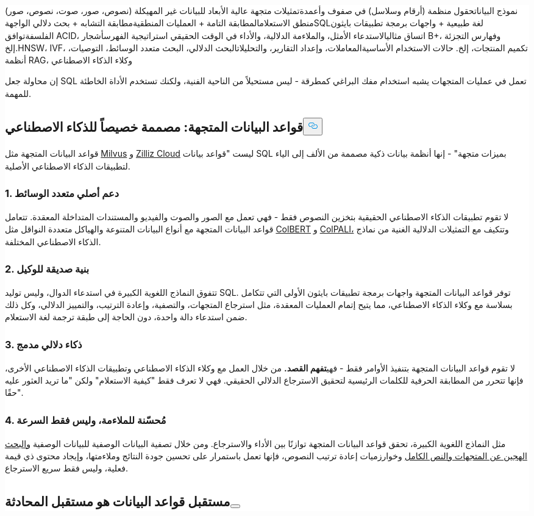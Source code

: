 <tr><td>نموذج البيانات</td><td>حقول منظمة (أرقام وسلاسل) في صفوف وأعمدة</td><td>تمثيلات متجهة عالية الأبعاد للبيانات غير المهيكلة (نصوص، صور، صوت، نصوص، صور)</td></tr>
<tr><td>منطق الاستعلام</td><td>المطابقة التامة + العمليات المنطقية</td><td>مطابقة التشابه + بحث دلالي</td></tr>
<tr><td>الواجهة</td><td>SQL</td><td>لغة طبيعية + واجهات برمجة تطبيقات بايثون</td></tr>
<tr><td>الفلسفة</td><td>توافق ACID، اتساق مثالي</td><td>الاستدعاء الأمثل، والملاءمة الدلالية، والأداء في الوقت الحقيقي</td></tr>
<tr><td>استراتيجية الفهرس</td><td>أشجار B+، وفهارس التجزئة إلخ.</td><td>HNSW، IVF، تكميم المنتجات، إلخ.</td></tr>
<tr><td>حالات الاستخدام الأساسية</td><td>المعاملات، وإعداد التقارير، والتحليلات</td><td>البحث الدلالي، البحث متعدد الوسائط، التوصيات، أنظمة RAG، وكلاء الذكاء الاصطناعي</td></tr>
</tbody>
</table>
<p>إن محاولة جعل SQL تعمل في عمليات المتجهات يشبه استخدام مفك البراغي كمطرقة - ليس مستحيلاً من الناحية الفنية، ولكنك تستخدم الأداة الخاطئة للمهمة.</p>
<h2 id="Vector-Databases-Purpose-Built-for-AI" class="common-anchor-header">قواعد البيانات المتجهة: مصممة خصيصاً للذكاء الاصطناعي<button data-href="#Vector-Databases-Purpose-Built-for-AI" class="anchor-icon" translate="no">
      <svg translate="no"
        aria-hidden="true"
        focusable="false"
        height="20"
        version="1.1"
        viewBox="0 0 16 16"
        width="16"
      >
        <path
          fill="#0092E4"
          fill-rule="evenodd"
          d="M4 9h1v1H4c-1.5 0-3-1.69-3-3.5S2.55 3 4 3h4c1.45 0 3 1.69 3 3.5 0 1.41-.91 2.72-2 3.25V8.59c.58-.45 1-1.27 1-2.09C10 5.22 8.98 4 8 4H4c-.98 0-2 1.22-2 2.5S3 9 4 9zm9-3h-1v1h1c1 0 2 1.22 2 2.5S13.98 12 13 12H9c-.98 0-2-1.22-2-2.5 0-.83.42-1.64 1-2.09V6.25c-1.09.53-2 1.84-2 3.25C6 11.31 7.55 13 9 13h4c1.45 0 3-1.69 3-3.5S14.5 6 13 6z"
        ></path>
      </svg>
    </button></h2><p>قواعد البيانات المتجهة مثل <a href="https://milvus.io/">Milvus</a> و <a href="https://zilliz.com/">Zilliz Cloud</a> ليست &quot;قواعد بيانات SQL بميزات متجهة&quot; - إنها أنظمة بيانات ذكية مصممة من الألف إلى الياء لتطبيقات الذكاء الاصطناعي الأصلية.</p>
<h3 id="1-Native-Multimodal-Support" class="common-anchor-header">1. دعم أصلي متعدد الوسائط</h3><p>لا تقوم تطبيقات الذكاء الاصطناعي الحقيقية بتخزين النصوص فقط - فهي تعمل مع الصور والصوت والفيديو والمستندات المتداخلة المعقدة. تتعامل قواعد البيانات المتجهة مع أنواع البيانات المتنوعة والهياكل متعددة النواقل مثل <a href="https://zilliz.com/learn/explore-colbert-token-level-embedding-and-ranking-model-for-similarity-search">ColBERT</a> و <a href="https://zilliz.com/blog/colpali-milvus-redefine-document-retrieval-with-vision-language-models">ColPALI،</a> وتتكيف مع التمثيلات الدلالية الغنية من نماذج الذكاء الاصطناعي المختلفة.</p>
<h3 id="2-Agent-Friendly-Architecture" class="common-anchor-header">2. بنية صديقة للوكيل</h3><p>تتفوق النماذج اللغوية الكبيرة في استدعاء الدوال، وليس توليد SQL. توفر قواعد البيانات المتجهة واجهات برمجة تطبيقات بايثون الأولى التي تتكامل بسلاسة مع وكلاء الذكاء الاصطناعي، مما يتيح إتمام العمليات المعقدة، مثل استرجاع المتجهات، والتصفية، وإعادة الترتيب، والتمييز الدلالي، وكل ذلك ضمن استدعاء دالة واحدة، دون الحاجة إلى طبقة ترجمة لغة الاستعلام.</p>
<h3 id="3-Semantic-Intelligence-Built-In" class="common-anchor-header">3. ذكاء دلالي مدمج</h3><p>لا تقوم قواعد البيانات المتجهة بتنفيذ الأوامر فقط - فهي<strong>تفهم القصد.</strong> من خلال العمل مع وكلاء الذكاء الاصطناعي وتطبيقات الذكاء الاصطناعي الأخرى، فإنها تتحرر من المطابقة الحرفية للكلمات الرئيسية لتحقيق الاسترجاع الدلالي الحقيقي. فهي لا تعرف فقط "كيفية الاستعلام" ولكن "ما تريد العثور عليه حقًا".</p>
<h3 id="4-Optimized-for-Relevance-Not-Just-Speed" class="common-anchor-header">4. مُحسّنة للملاءمة، وليس فقط السرعة</h3><p>مثل النماذج اللغوية الكبيرة، تحقق قواعد البيانات المتجهة توازنًا بين الأداء والاسترجاع. ومن خلال تصفية البيانات الوصفية للبيانات الوصفية <a href="https://milvus.io/blog/get-started-with-hybrid-semantic-full-text-search-with-milvus-2-5.md">والبحث الهجين عن المتجهات والنص الكامل</a> وخوارزميات إعادة ترتيب النصوص، فإنها تعمل باستمرار على تحسين جودة النتائج وملاءمتها، وإيجاد محتوى ذي قيمة فعلية، وليس فقط سريع الاسترجاع.</p>
<h2 id="The-Future-of-Databases-is-Conversational" class="common-anchor-header">مستقبل قواعد البيانات هو مستقبل المحادثة<button data-href="#The-Future-of-Databases-is-Conversational" class="anchor-icon" translate="no">